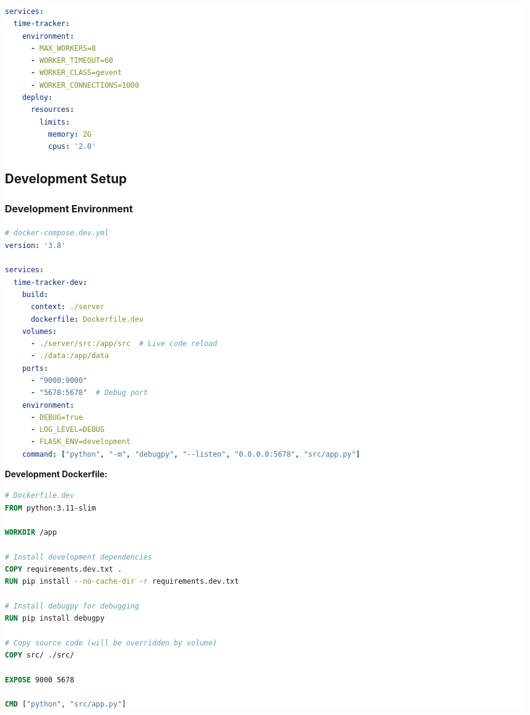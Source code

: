 ```yaml
services:
  time-tracker:
    environment:
      - MAX_WORKERS=8
      - WORKER_TIMEOUT=60
      - WORKER_CLASS=gevent
      - WORKER_CONNECTIONS=1000
    deploy:
      resources:
        limits:
          memory: 2G
          cpus: '2.0'
```

## Development Setup

### Development Environment

```yaml
# docker-compose.dev.yml
version: '3.8'

services:
  time-tracker-dev:
    build: 
      context: ./server
      dockerfile: Dockerfile.dev
    volumes:
      - ./server/src:/app/src  # Live code reload
      - ./data:/app/data
    ports:
      - "9000:9000"
      - "5678:5678"  # Debug port
    environment:
      - DEBUG=true
      - LOG_LEVEL=DEBUG
      - FLASK_ENV=development
    command: ["python", "-m", "debugpy", "--listen", "0.0.0.0:5678", "src/app.py"]
```

**Development Dockerfile:**
```dockerfile
# Dockerfile.dev
FROM python:3.11-slim

WORKDIR /app

# Install development dependencies
COPY requirements.dev.txt .
RUN pip install --no-cache-dir -r requirements.dev.txt

# Install debugpy for debugging
RUN pip install debugpy

# Copy source code (will be overridden by volume)
COPY src/ ./src/

EXPOSE 9000 5678

CMD ["python", "src/app.py"]
```
